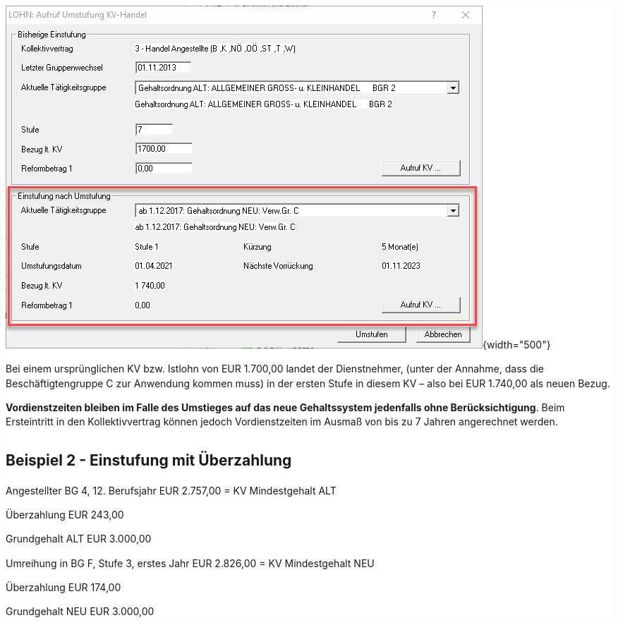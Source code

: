 ![Image](<img/image451.png>){width="500"}

Bei einem ursprünglichen KV bzw. Istlohn von EUR 1.700,00 landet der Dienstnehmer, (unter der Annahme, dass die Beschäftigtengruppe C zur Anwendung kommen muss) in der ersten Stufe in diesem KV – also bei EUR 1.740,00 als neuen Bezug.

**Vordienstzeiten bleiben im Falle des Umstieges auf das neue Gehaltssystem jedenfalls ohne Berücksichtigung**. Beim Ersteintritt in den Kollektivvertrag können jedoch Vordienstzeiten im Ausmaß von bis zu 7 Jahren angerechnet werden.

## Beispiel 2 - Einstufung mit Überzahlung

Angestellter BG 4, 12. Berufsjahr EUR 2.757,00 = KV Mindestgehalt ALT

Überzahlung EUR 243,00

Grundgehalt ALT EUR 3.000,00

Umreihung in BG F, Stufe 3, erstes Jahr EUR 2.826,00 = KV Mindestgehalt NEU

Überzahlung EUR 174,00

Grundgehalt NEU EUR 3.000,00
